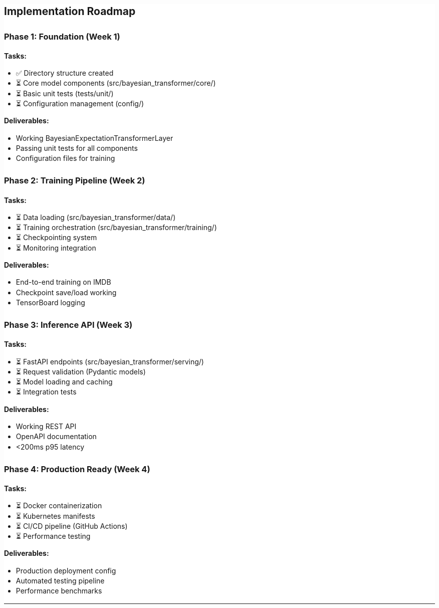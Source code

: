 
## Implementation Roadmap

### Phase 1: Foundation (Week 1)
**Tasks:**
- ✅ Directory structure created
- ⏳ Core model components (src/bayesian_transformer/core/)
- ⏳ Basic unit tests (tests/unit/)
- ⏳ Configuration management (config/)

**Deliverables:**
- Working BayesianExpectationTransformerLayer
- Passing unit tests for all components
- Configuration files for training

### Phase 2: Training Pipeline (Week 2)
**Tasks:**
- ⏳ Data loading (src/bayesian_transformer/data/)
- ⏳ Training orchestration (src/bayesian_transformer/training/)
- ⏳ Checkpointing system
- ⏳ Monitoring integration

**Deliverables:**
- End-to-end training on IMDB
- Checkpoint save/load working
- TensorBoard logging

### Phase 3: Inference API (Week 3)
**Tasks:**
- ⏳ FastAPI endpoints (src/bayesian_transformer/serving/)
- ⏳ Request validation (Pydantic models)
- ⏳ Model loading and caching
- ⏳ Integration tests

**Deliverables:**
- Working REST API
- OpenAPI documentation
- <200ms p95 latency

### Phase 4: Production Ready (Week 4)
**Tasks:**
- ⏳ Docker containerization
- ⏳ Kubernetes manifests
- ⏳ CI/CD pipeline (GitHub Actions)
- ⏳ Performance testing

**Deliverables:**
- Production deployment config
- Automated testing pipeline
- Performance benchmarks

---
